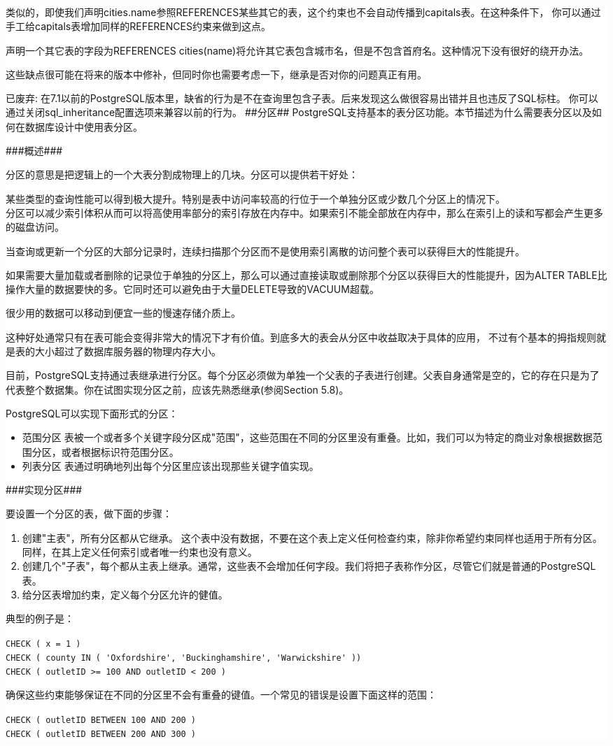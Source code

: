 类似的，即使我们声明cities.name参照REFERENCES某些其它的表，这个约束也不会自动传播到capitals表。在这种条件下， 你可以通过手工给capitals表增加同样的REFERENCES约束来做到这点。

声明一个其它表的字段为REFERENCES cities(name)将允许其它表包含城市名，但是不包含首府名。这种情况下没有很好的绕开办法。

这些缺点很可能在将来的版本中修补，但同时你也需要考虑一下，继承是否对你的问题真正有用。

已废弃: 在7.1以前的PostgreSQL版本里，缺省的行为是不在查询里包含子表。后来发现这么做很容易出错并且也违反了SQL标柱。 你可以通过关闭sql_inheritance配置选项来兼容以前的行为。
##分区##
PostgreSQL支持基本的表分区功能。本节描述为什么需要表分区以及如何在数据库设计中使用表分区。

###概述###

分区的意思是把逻辑上的一个大表分割成物理上的几块。分区可以提供若干好处：

某些类型的查询性能可以得到极大提升。特别是表中访问率较高的行位于一个单独分区或少数几个分区上的情况下。  
分区可以减少索引体积从而可以将高使用率部分的索引存放在内存中。如果索引不能全部放在内存中，那么在索引上的读和写都会产生更多的磁盘访问。

当查询或更新一个分区的大部分记录时，连续扫描那个分区而不是使用索引离散的访问整个表可以获得巨大的性能提升。

如果需要大量加载或者删除的记录位于单独的分区上，那么可以通过直接读取或删除那个分区以获得巨大的性能提升，因为ALTER TABLE比操作大量的数据要快的多。它同时还可以避免由于大量DELETE导致的VACUUM超载。

很少用的数据可以移动到便宜一些的慢速存储介质上。

这种好处通常只有在表可能会变得非常大的情况下才有价值。到底多大的表会从分区中收益取决于具体的应用， 不过有个基本的拇指规则就是表的大小超过了数据库服务器的物理内存大小。

目前，PostgreSQL支持通过表继承进行分区。每个分区必须做为单独一个父表的子表进行创建。父表自身通常是空的，它的存在只是为了代表整个数据集。你在试图实现分区之前，应该先熟悉继承(参阅Section 5.8)。

PostgreSQL可以实现下面形式的分区：

- 范围分区
表被一个或者多个关键字段分区成"范围"，这些范围在不同的分区里没有重叠。比如，我们可以为特定的商业对象根据数据范围分区，或者根据标识符范围分区。
- 列表分区
表通过明确地列出每个分区里应该出现那些关键字值实现。

###实现分区###

要设置一个分区的表，做下面的步骤：

1. 创建"主表"，所有分区都从它继承。
这个表中没有数据，不要在这个表上定义任何检查约束，除非你希望约束同样也适用于所有分区。同样，在其上定义任何索引或者唯一约束也没有意义。
2. 创建几个"子表"，每个都从主表上继承。通常，这些表不会增加任何字段。我们将把子表称作分区，尽管它们就是普通的PostgreSQL表。
3. 给分区表增加约束，定义每个分区允许的健值。

典型的例子是：

```
CHECK ( x = 1 )
CHECK ( county IN ( 'Oxfordshire', 'Buckinghamshire', 'Warwickshire' ))
CHECK ( outletID >= 100 AND outletID < 200 )
```

确保这些约束能够保证在不同的分区里不会有重叠的键值。一个常见的错误是设置下面这样的范围：

```
CHECK ( outletID BETWEEN 100 AND 200 )
CHECK ( outletID BETWEEN 200 AND 300 )
```
